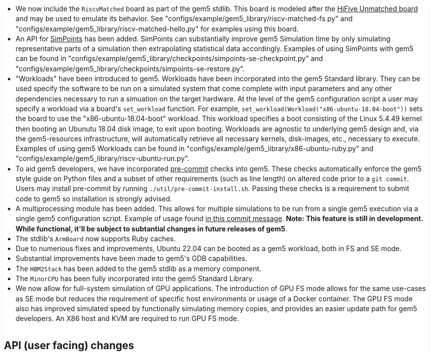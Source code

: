 - We now include the `RiscvMatched` board as part of the gem5 stdlib.
This board is modeled after the [HiFive Unmatched board](https://www.sifive.com/boards/hifive-unmatched) and may be used to emulate its behavior.
See "configs/example/gem5_library/riscv-matched-fs.py" and "configs/example/gem5_library/riscv-matched-hello.py" for examples using this board.
- An API for [SimPoints](https://doi.org/10.1145/885651.781076) has been added.
SimPoints can substantially improve gem5 Simulation time by only simulating representative parts of a simulation then extrapolating statistical data accordingly.
Examples of using SimPoints with gem5 can be found in "configs/example/gem5_library/checkpoints/simpoints-se-checkpoint.py" and "configs/example/gem5_library/checkpoints/simpoints-se-restore.py".
- "Workloads" have been introduced to gem5.
Workloads have been incorporated into the gem5 Standard library.
They can be used specify the software to be run on a simulated system that come complete with input parameters and any other dependencies necessary to run a simuation on the target hardware.
At the level of the gem5 configuration script a user may specify a workload via a board's `set_workload` function.
For example, `set_workload(Workload("x86-ubuntu-18.04-boot"))` sets the board to use the "x86-ubuntu-18.04-boot" workload.
This workload specifies a boot consisting of the Linux 5.4.49 kernel then booting an Ubunutu 18.04 disk image, to exit upon booting.
Workloads are agnostic to underlying gem5 design and, via the gem5-resources infrastructure, will automatically retrieve all necessary kernels, disk-images, etc., necessary to execute.
Examples of using gem5 Workloads can be found in "configs/example/gem5_library/x86-ubuntu-ruby.py" and "configs/example/gem5_library/riscv-ubuntu-run.py".
- To aid gem5 developers, we have incorporated [pre-commit](https://pre-commit.com) checks into gem5.
These checks automatically enforce the gem5 style guide on Python files and a subset of other requirements (such as line length) on altered code prior to a `git commit`.
Users may install pre-commit by running `./util/pre-commit-install.sh`.
Passing these checks is a requirement to submit code to gem5 so installation is strongly advised.
- A multiprocessing module has been added.
This allows for multiple simulations to be run from a single gem5 execution via a single gem5 configuration script.
Example of usage found [in this commit message](https://gem5-review.googlesource.com/c/public/gem5/+/63432).
**Note: This feature is still in development.
While functional, it'll be subject to subtantial changes in future releases of gem5**.
- The stdlib's `ArmBoard` now supports Ruby caches.
- Due to numerious fixes and improvements, Ubuntu 22.04 can be booted as a gem5 workload, both in FS and SE mode.
- Substantial improvements have been made to gem5's GDB capabilities.
- The `HBM2Stack` has been added to the gem5 stdlib as a memory component.
- The `MinorCPU` has been fully incorporated into the gem5 Standard Library.
- We now allow for full-system simulation of GPU applications.
The introduction of GPU FS mode allows for the same use-cases as SE mode but reduces the requirement of specific host environments or usage of a Docker container.
The GPU FS mode also has improved simulated speed by functionally simulating memory copies, and provides an easier update path for gem5 developers.
An X86 host and KVM are required to run GPU FS mode.

## API (user facing) changes
